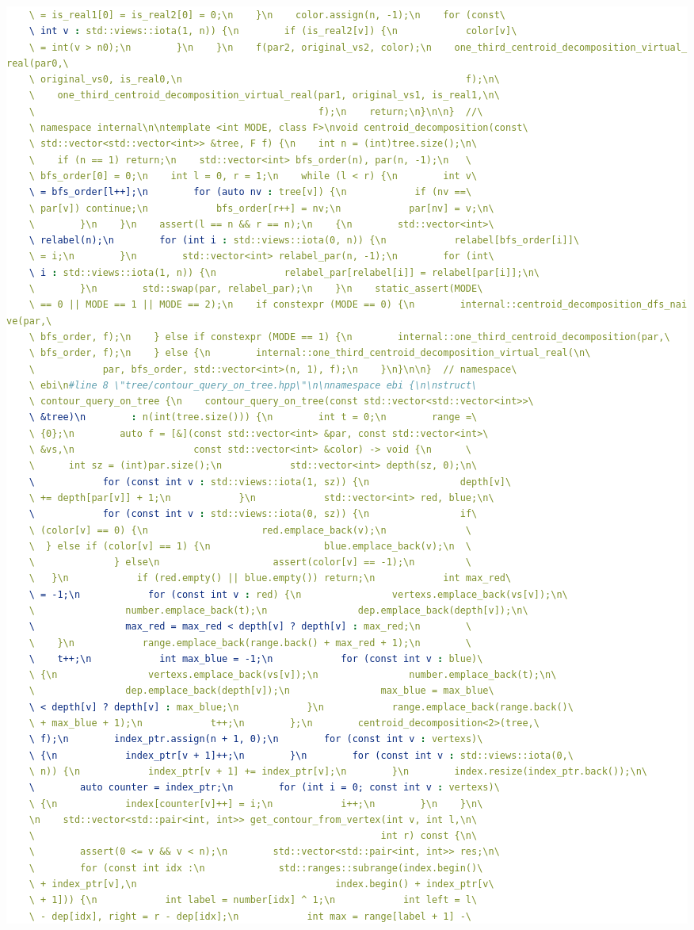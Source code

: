 ```yaml
    \ = is_real1[0] = is_real2[0] = 0;\n    }\n    color.assign(n, -1);\n    for (const\
    \ int v : std::views::iota(1, n)) {\n        if (is_real2[v]) {\n            color[v]\
    \ = int(v > n0);\n        }\n    }\n    f(par2, original_vs2, color);\n    one_third_centroid_decomposition_virtual_real(par0,\
    \ original_vs0, is_real0,\n                                                  f);\n\
    \    one_third_centroid_decomposition_virtual_real(par1, original_vs1, is_real1,\n\
    \                                                  f);\n    return;\n}\n\n}  //\
    \ namespace internal\n\ntemplate <int MODE, class F>\nvoid centroid_decomposition(const\
    \ std::vector<std::vector<int>> &tree, F f) {\n    int n = (int)tree.size();\n\
    \    if (n == 1) return;\n    std::vector<int> bfs_order(n), par(n, -1);\n   \
    \ bfs_order[0] = 0;\n    int l = 0, r = 1;\n    while (l < r) {\n        int v\
    \ = bfs_order[l++];\n        for (auto nv : tree[v]) {\n            if (nv ==\
    \ par[v]) continue;\n            bfs_order[r++] = nv;\n            par[nv] = v;\n\
    \        }\n    }\n    assert(l == n && r == n);\n    {\n        std::vector<int>\
    \ relabel(n);\n        for (int i : std::views::iota(0, n)) {\n            relabel[bfs_order[i]]\
    \ = i;\n        }\n        std::vector<int> relabel_par(n, -1);\n        for (int\
    \ i : std::views::iota(1, n)) {\n            relabel_par[relabel[i]] = relabel[par[i]];\n\
    \        }\n        std::swap(par, relabel_par);\n    }\n    static_assert(MODE\
    \ == 0 || MODE == 1 || MODE == 2);\n    if constexpr (MODE == 0) {\n        internal::centroid_decomposition_dfs_naive(par,\
    \ bfs_order, f);\n    } else if constexpr (MODE == 1) {\n        internal::one_third_centroid_decomposition(par,\
    \ bfs_order, f);\n    } else {\n        internal::one_third_centroid_decomposition_virtual_real(\n\
    \            par, bfs_order, std::vector<int>(n, 1), f);\n    }\n}\n\n}  // namespace\
    \ ebi\n#line 8 \"tree/contour_query_on_tree.hpp\"\n\nnamespace ebi {\n\nstruct\
    \ contour_query_on_tree {\n    contour_query_on_tree(const std::vector<std::vector<int>>\
    \ &tree)\n        : n(int(tree.size())) {\n        int t = 0;\n        range =\
    \ {0};\n        auto f = [&](const std::vector<int> &par, const std::vector<int>\
    \ &vs,\n                     const std::vector<int> &color) -> void {\n      \
    \      int sz = (int)par.size();\n            std::vector<int> depth(sz, 0);\n\
    \            for (const int v : std::views::iota(1, sz)) {\n                depth[v]\
    \ += depth[par[v]] + 1;\n            }\n            std::vector<int> red, blue;\n\
    \            for (const int v : std::views::iota(0, sz)) {\n                if\
    \ (color[v] == 0) {\n                    red.emplace_back(v);\n              \
    \  } else if (color[v] == 1) {\n                    blue.emplace_back(v);\n  \
    \              } else\n                    assert(color[v] == -1);\n         \
    \   }\n            if (red.empty() || blue.empty()) return;\n            int max_red\
    \ = -1;\n            for (const int v : red) {\n                vertexs.emplace_back(vs[v]);\n\
    \                number.emplace_back(t);\n                dep.emplace_back(depth[v]);\n\
    \                max_red = max_red < depth[v] ? depth[v] : max_red;\n        \
    \    }\n            range.emplace_back(range.back() + max_red + 1);\n        \
    \    t++;\n            int max_blue = -1;\n            for (const int v : blue)\
    \ {\n                vertexs.emplace_back(vs[v]);\n                number.emplace_back(t);\n\
    \                dep.emplace_back(depth[v]);\n                max_blue = max_blue\
    \ < depth[v] ? depth[v] : max_blue;\n            }\n            range.emplace_back(range.back()\
    \ + max_blue + 1);\n            t++;\n        };\n        centroid_decomposition<2>(tree,\
    \ f);\n        index_ptr.assign(n + 1, 0);\n        for (const int v : vertexs)\
    \ {\n            index_ptr[v + 1]++;\n        }\n        for (const int v : std::views::iota(0,\
    \ n)) {\n            index_ptr[v + 1] += index_ptr[v];\n        }\n        index.resize(index_ptr.back());\n\
    \        auto counter = index_ptr;\n        for (int i = 0; const int v : vertexs)\
    \ {\n            index[counter[v]++] = i;\n            i++;\n        }\n    }\n\
    \n    std::vector<std::pair<int, int>> get_contour_from_vertex(int v, int l,\n\
    \                                                             int r) const {\n\
    \        assert(0 <= v && v < n);\n        std::vector<std::pair<int, int>> res;\n\
    \        for (const int idx :\n             std::ranges::subrange(index.begin()\
    \ + index_ptr[v],\n                                   index.begin() + index_ptr[v\
    \ + 1])) {\n            int label = number[idx] ^ 1;\n            int left = l\
    \ - dep[idx], right = r - dep[idx];\n            int max = range[label + 1] -\
```
